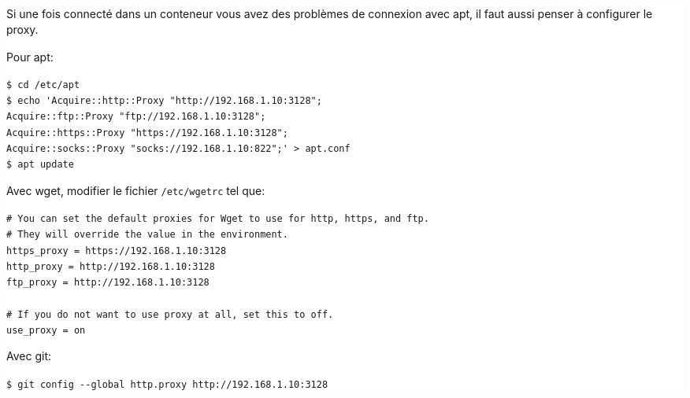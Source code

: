Si une fois connecté dans un conteneur vous avez des problèmes de connexion
avec apt, il faut aussi penser à configurer le proxy.

Pour apt:

``` shell
$ cd /etc/apt
$ echo 'Acquire::http::Proxy "http://192.168.1.10:3128";
Acquire::ftp::Proxy "ftp://192.168.1.10:3128";
Acquire::https::Proxy "https://192.168.1.10:3128";
Acquire::socks::Proxy "socks://192.168.1.10:822";' > apt.conf
$ apt update
```

Avec wget, modifier le fichier `/etc/wgetrc` tel que:

```` shell
# You can set the default proxies for Wget to use for http, https, and ftp.
# They will override the value in the environment.
https_proxy = https://192.168.1.10:3128
http_proxy = http://192.168.1.10:3128
ftp_proxy = http://192.168.1.10:3128

# If you do not want to use proxy at all, set this to off.
use_proxy = on
````

Avec git:

```` shell
$ git config --global http.proxy http://192.168.1.10:3128
````
